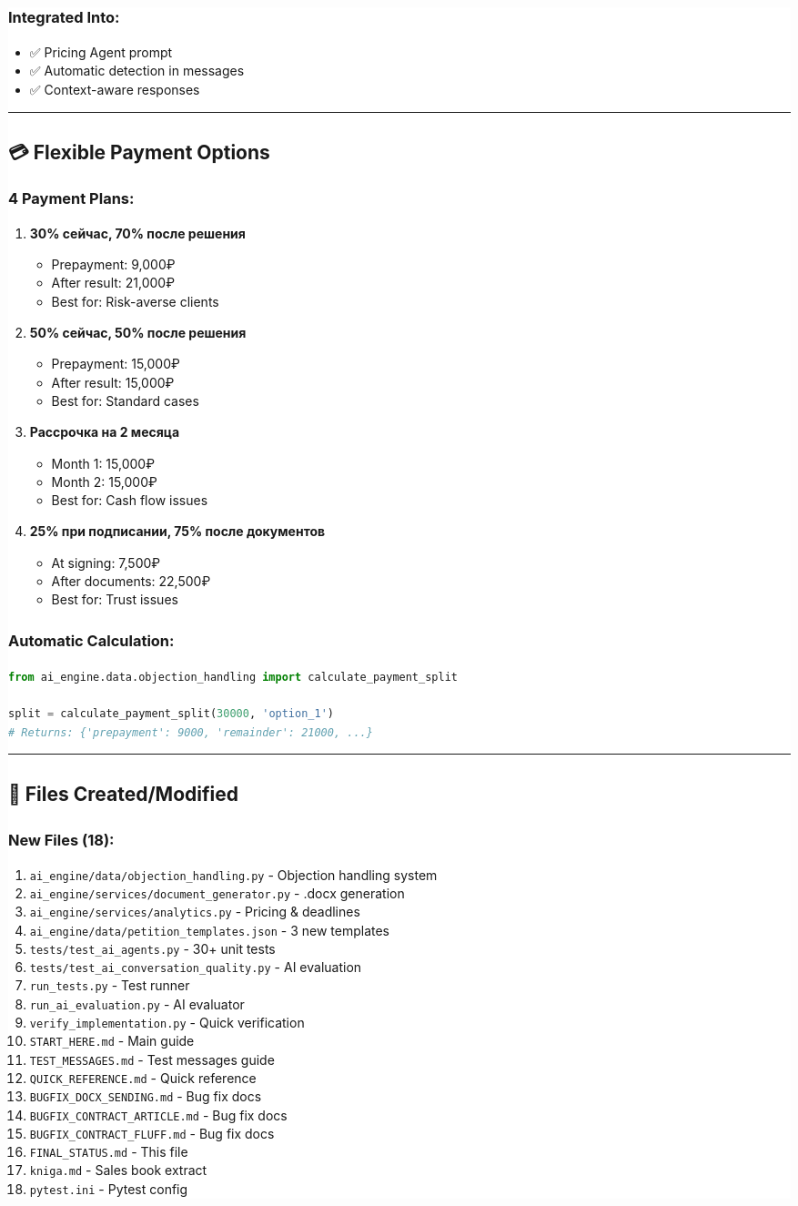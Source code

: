 ### **Integrated Into:**
- ✅ Pricing Agent prompt
- ✅ Automatic detection in messages
- ✅ Context-aware responses

---

## 💳 Flexible Payment Options

### **4 Payment Plans:**

1. **30% сейчас, 70% после решения**
   - Prepayment: 9,000₽
   - After result: 21,000₽
   - Best for: Risk-averse clients

2. **50% сейчас, 50% после решения**
   - Prepayment: 15,000₽
   - After result: 15,000₽
   - Best for: Standard cases

3. **Рассрочка на 2 месяца**
   - Month 1: 15,000₽
   - Month 2: 15,000₽
   - Best for: Cash flow issues

4. **25% при подписании, 75% после документов**
   - At signing: 7,500₽
   - After documents: 22,500₽
   - Best for: Trust issues

### **Automatic Calculation:**
```python
from ai_engine.data.objection_handling import calculate_payment_split

split = calculate_payment_split(30000, 'option_1')
# Returns: {'prepayment': 9000, 'remainder': 21000, ...}
```

---

## 📁 Files Created/Modified

### **New Files (18):**
1. `ai_engine/data/objection_handling.py` - Objection handling system
2. `ai_engine/services/document_generator.py` - .docx generation
3. `ai_engine/services/analytics.py` - Pricing & deadlines
4. `ai_engine/data/petition_templates.json` - 3 new templates
5. `tests/test_ai_agents.py` - 30+ unit tests
6. `tests/test_ai_conversation_quality.py` - AI evaluation
7. `run_tests.py` - Test runner
8. `run_ai_evaluation.py` - AI evaluator
9. `verify_implementation.py` - Quick verification
10. `START_HERE.md` - Main guide
11. `TEST_MESSAGES.md` - Test messages guide
12. `QUICK_REFERENCE.md` - Quick reference
13. `BUGFIX_DOCX_SENDING.md` - Bug fix docs
14. `BUGFIX_CONTRACT_ARTICLE.md` - Bug fix docs
15. `BUGFIX_CONTRACT_FLUFF.md` - Bug fix docs
16. `FINAL_STATUS.md` - This file
17. `kniga.md` - Sales book extract
18. `pytest.ini` - Pytest config
